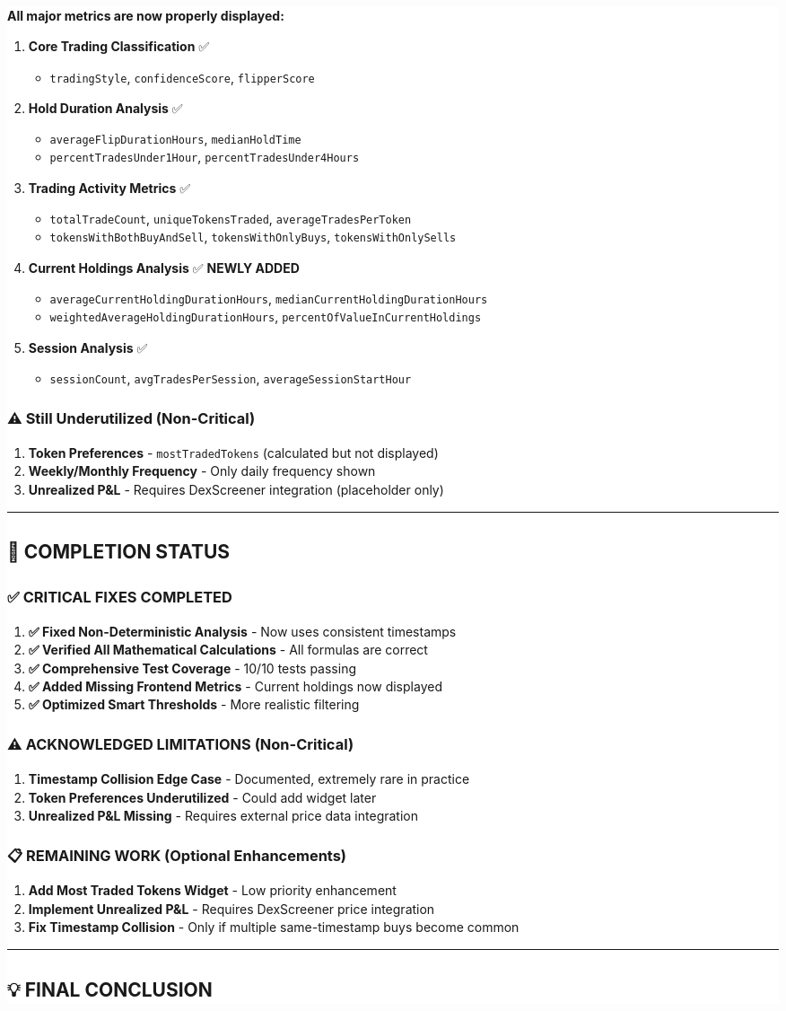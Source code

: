 **All major metrics are now properly displayed:**

1. **Core Trading Classification** ✅
   - `tradingStyle`, `confidenceScore`, `flipperScore`

2. **Hold Duration Analysis** ✅
   - `averageFlipDurationHours`, `medianHoldTime`
   - `percentTradesUnder1Hour`, `percentTradesUnder4Hours`

3. **Trading Activity Metrics** ✅
   - `totalTradeCount`, `uniqueTokensTraded`, `averageTradesPerToken`
   - `tokensWithBothBuyAndSell`, `tokensWithOnlyBuys`, `tokensWithOnlySells`

4. **Current Holdings Analysis** ✅ **NEWLY ADDED**
   - `averageCurrentHoldingDurationHours`, `medianCurrentHoldingDurationHours`
   - `weightedAverageHoldingDurationHours`, `percentOfValueInCurrentHoldings`

5. **Session Analysis** ✅
   - `sessionCount`, `avgTradesPerSession`, `averageSessionStartHour`

### **⚠️ Still Underutilized (Non-Critical)**

1. **Token Preferences** - `mostTradedTokens` (calculated but not displayed)
2. **Weekly/Monthly Frequency** - Only daily frequency shown
3. **Unrealized P&L** - Requires DexScreener integration (placeholder only)

---

## 🎯 **COMPLETION STATUS**

### **✅ CRITICAL FIXES COMPLETED**

1. **✅ Fixed Non-Deterministic Analysis** - Now uses consistent timestamps
2. **✅ Verified All Mathematical Calculations** - All formulas are correct
3. **✅ Comprehensive Test Coverage** - 10/10 tests passing
4. **✅ Added Missing Frontend Metrics** - Current holdings now displayed
5. **✅ Optimized Smart Thresholds** - More realistic filtering

### **⚠️ ACKNOWLEDGED LIMITATIONS (Non-Critical)**

1. **Timestamp Collision Edge Case** - Documented, extremely rare in practice
2. **Token Preferences Underutilized** - Could add widget later
3. **Unrealized P&L Missing** - Requires external price data integration

### **📋 REMAINING WORK (Optional Enhancements)**

1. **Add Most Traded Tokens Widget** - Low priority enhancement
2. **Implement Unrealized P&L** - Requires DexScreener price integration
3. **Fix Timestamp Collision** - Only if multiple same-timestamp buys become common

---

## 💡 **FINAL CONCLUSION**
